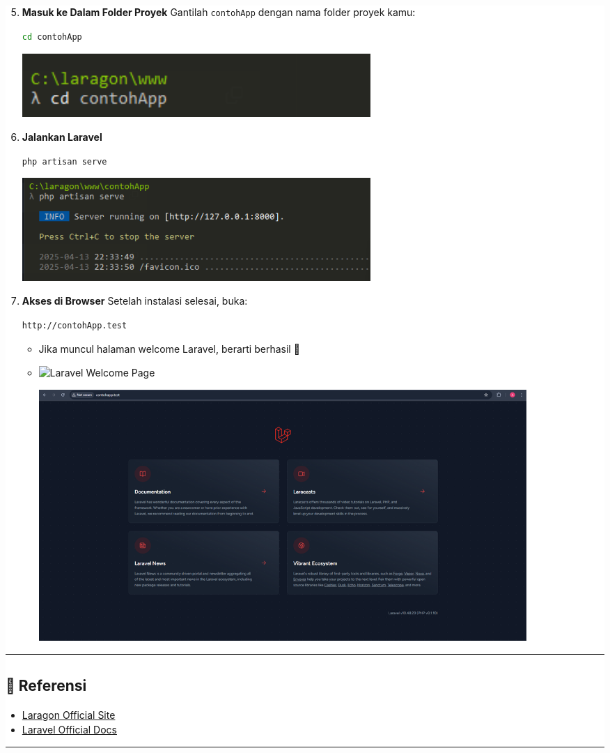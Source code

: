 5. **Masuk ke Dalam Folder Proyek**
   Gantilah `contohApp` dengan nama folder proyek kamu:
   ```bash
   cd contohApp
   ```
   <img src="image/cd.png" alt="laragon start" width="500">

6. **Jalankan Laravel**
   ```bash
   php artisan serve
   ```
   <img src="image/laravelServe.png" alt="laragon start" width="500">
   
7. **Akses di Browser**
   Setelah instalasi selesai, buka:
   ```
   http://contohApp.test
   ```
   - Jika muncul halaman welcome Laravel, berarti berhasil 🎉
   - ![Laravel Welcome Page](https://laravel.com/img/logomark.min.svg)
     
     <img src="image/laravelStarting.png" alt="laravel start" width="700">


---

## 📌 Referensi

- [Laragon Official Site](https://laragon.org)
- [Laravel Official Docs](https://laravel.com/docs/12.x)

---
